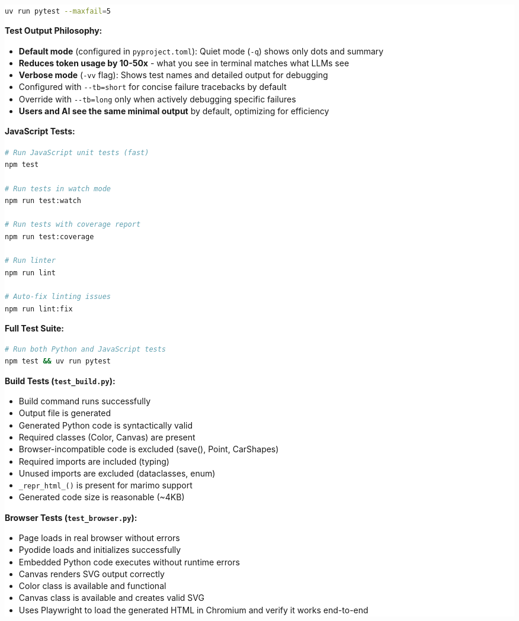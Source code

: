 ```bash
uv run pytest --maxfail=5
```

**Test Output Philosophy:**
- **Default mode** (configured in `pyproject.toml`): Quiet mode (`-q`) shows only dots and summary
- **Reduces token usage by 10-50x** - what you see in terminal matches what LLMs see
- **Verbose mode** (`-vv` flag): Shows test names and detailed output for debugging
- Configured with `--tb=short` for concise failure tracebacks by default
- Override with `--tb=long` only when actively debugging specific failures
- **Users and AI see the same minimal output** by default, optimizing for efficiency

**JavaScript Tests:**
```bash
# Run JavaScript unit tests (fast)
npm test

# Run tests in watch mode
npm run test:watch

# Run tests with coverage report
npm run test:coverage

# Run linter
npm run lint

# Auto-fix linting issues
npm run lint:fix
```

**Full Test Suite:**
```bash
# Run both Python and JavaScript tests
npm test && uv run pytest
```

**Build Tests (`test_build.py`):**
- Build command runs successfully
- Output file is generated
- Generated Python code is syntactically valid
- Required classes (Color, Canvas) are present
- Browser-incompatible code is excluded (save(), Point, CarShapes)
- Required imports are included (typing)
- Unused imports are excluded (dataclasses, enum)
- `_repr_html_()` is present for marimo support
- Generated code size is reasonable (~4KB)

**Browser Tests (`test_browser.py`):**
- Page loads in real browser without errors
- Pyodide loads and initializes successfully
- Embedded Python code executes without runtime errors
- Canvas renders SVG output correctly
- Color class is available and functional
- Canvas class is available and creates valid SVG
- Uses Playwright to load the generated HTML in Chromium and verify it works end-to-end

